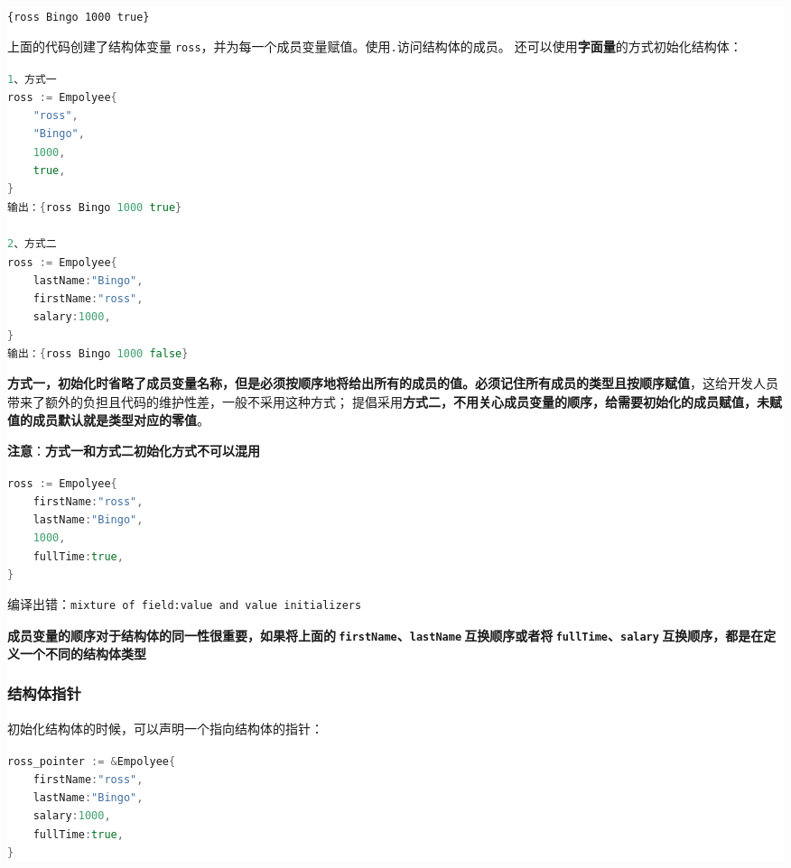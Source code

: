 ```
{ross Bingo 1000 true}
```

上面的代码创建了结构体变量 `ross`，并为每一个成员变量赋值。使用`.`访问结构体的成员。
 还可以使用**字面量**的方式初始化结构体：

```go
1、方式一
ross := Empolyee{
	"ross",
	"Bingo",
	1000,
	true,
}
输出：{ross Bingo 1000 true}

2、方式二
ross := Empolyee{
	lastName:"Bingo",
	firstName:"ross",
	salary:1000,
}
输出：{ross Bingo 1000 false}
```

**方式一，初始化时省略了成员变量名称，但是必须按顺序地将给出所有的成员的值。必须记住所有成员的类型且按顺序赋值**，这给开发人员带来了额外的负担且代码的维护性差，一般不采用这种方式；
 提倡采用**方式二，不用关心成员变量的顺序，给需要初始化的成员赋值，未赋值的成员默认就是类型对应的零值**。

**注意**：**方式一和方式二初始化方式不可以混用**

```go
ross := Empolyee{
	firstName:"ross",
	lastName:"Bingo",
	1000,
	fullTime:true,
}
```

编译出错：`mixture of field:value and value initializers`

**成员变量的顺序对于结构体的同一性很重要，如果将上面的 `firstName`、`lastName` 互换顺序或者将 `fullTime`、`salary` 互换顺序，都是在定义一个不同的结构体类型**

### 结构体指针

初始化结构体的时候，可以声明一个指向结构体的指针：

```go
ross_pointer := &Empolyee{
	firstName:"ross",
	lastName:"Bingo",
	salary:1000,
	fullTime:true,
}
```
